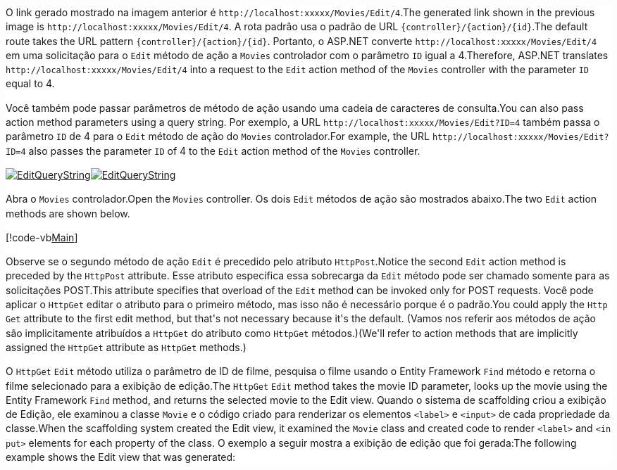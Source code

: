 <span data-ttu-id="dd89c-128">O link gerado mostrado na imagem anterior é `http://localhost:xxxxx/Movies/Edit/4`.</span><span class="sxs-lookup"><span data-stu-id="dd89c-128">The generated link shown in the previous image is `http://localhost:xxxxx/Movies/Edit/4`.</span></span> <span data-ttu-id="dd89c-129">A rota padrão usa o padrão de URL `{controller}/{action}/{id}`.</span><span class="sxs-lookup"><span data-stu-id="dd89c-129">The default route takes the URL pattern `{controller}/{action}/{id}`.</span></span> <span data-ttu-id="dd89c-130">Portanto, o ASP.NET converte `http://localhost:xxxxx/Movies/Edit/4` em uma solicitação para o `Edit` método de ação a `Movies` controlador com o parâmetro `ID` igual a 4.</span><span class="sxs-lookup"><span data-stu-id="dd89c-130">Therefore, ASP.NET translates `http://localhost:xxxxx/Movies/Edit/4` into a request to the `Edit` action method of the `Movies` controller with the parameter `ID` equal to 4.</span></span>

<span data-ttu-id="dd89c-131">Você também pode passar parâmetros de método de ação usando uma cadeia de caracteres de consulta.</span><span class="sxs-lookup"><span data-stu-id="dd89c-131">You can also pass action method parameters using a query string.</span></span> <span data-ttu-id="dd89c-132">Por exemplo, a URL `http://localhost:xxxxx/Movies/Edit?ID=4` também passa o parâmetro `ID` de 4 para o `Edit` método de ação do `Movies` controlador.</span><span class="sxs-lookup"><span data-stu-id="dd89c-132">For example, the URL `http://localhost:xxxxx/Movies/Edit?ID=4` also passes the parameter `ID` of 4 to the `Edit` action method of the `Movies` controller.</span></span>

<span data-ttu-id="dd89c-133">[![EditQueryString](examining-the-edit-methods-and-edit-view/_static/image5.png)](examining-the-edit-methods-and-edit-view/_static/image4.png)</span><span class="sxs-lookup"><span data-stu-id="dd89c-133">[![EditQueryString](examining-the-edit-methods-and-edit-view/_static/image5.png)](examining-the-edit-methods-and-edit-view/_static/image4.png)</span></span>

<span data-ttu-id="dd89c-134">Abra o `Movies` controlador.</span><span class="sxs-lookup"><span data-stu-id="dd89c-134">Open the `Movies` controller.</span></span> <span data-ttu-id="dd89c-135">Os dois `Edit` métodos de ação são mostrados abaixo.</span><span class="sxs-lookup"><span data-stu-id="dd89c-135">The two `Edit` action methods are shown below.</span></span>

[!code-vb[Main](examining-the-edit-methods-and-edit-view/samples/sample3.vb)]

<span data-ttu-id="dd89c-136">Observe se o segundo método de ação `Edit` é precedido pelo atributo `HttpPost`.</span><span class="sxs-lookup"><span data-stu-id="dd89c-136">Notice the second `Edit` action method is preceded by the `HttpPost` attribute.</span></span> <span data-ttu-id="dd89c-137">Esse atributo especifica essa sobrecarga da `Edit` método pode ser chamado somente para as solicitações POST.</span><span class="sxs-lookup"><span data-stu-id="dd89c-137">This attribute specifies that overload of the `Edit` method can be invoked only for POST requests.</span></span> <span data-ttu-id="dd89c-138">Você pode aplicar o `HttpGet` editar o atributo para o primeiro método, mas isso não é necessário porque é o padrão.</span><span class="sxs-lookup"><span data-stu-id="dd89c-138">You could apply the `HttpGet` attribute to the first edit method, but that's not necessary because it's the default.</span></span> <span data-ttu-id="dd89c-139">(Vamos nos referir aos métodos de ação são implicitamente atribuídos a `HttpGet` do atributo como `HttpGet` métodos.)</span><span class="sxs-lookup"><span data-stu-id="dd89c-139">(We'll refer to action methods that are implicitly assigned the `HttpGet` attribute as `HttpGet` methods.)</span></span>

<span data-ttu-id="dd89c-140">O `HttpGet` `Edit` método utiliza o parâmetro de ID de filme, pesquisa o filme usando o Entity Framework `Find` método e retorna o filme selecionado para a exibição de edição.</span><span class="sxs-lookup"><span data-stu-id="dd89c-140">The `HttpGet` `Edit` method takes the movie ID parameter, looks up the movie using the Entity Framework `Find` method, and returns the selected movie to the Edit view.</span></span> <span data-ttu-id="dd89c-141">Quando o sistema de scaffolding criou a exibição de Edição, ele examinou a classe `Movie` e o código criado para renderizar os elementos `<label>` e `<input>` de cada propriedade da classe.</span><span class="sxs-lookup"><span data-stu-id="dd89c-141">When the scaffolding system created the Edit view, it examined the `Movie` class and created code to render `<label>` and `<input>` elements for each property of the class.</span></span> <span data-ttu-id="dd89c-142">O exemplo a seguir mostra a exibição de edição que foi gerada:</span><span class="sxs-lookup"><span data-stu-id="dd89c-142">The following example shows the Edit view that was generated:</span></span>
